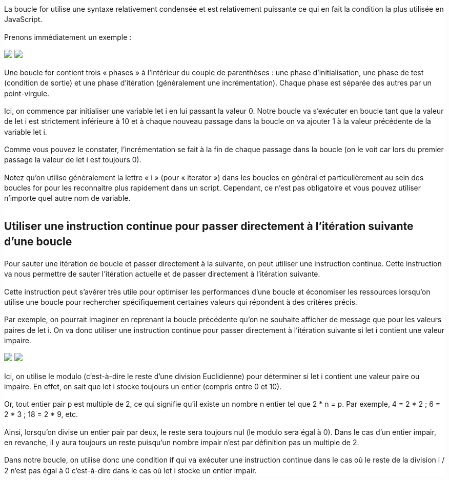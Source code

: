 La boucle for utilise une syntaxe relativement condensée et est relativement puissante ce qui en fait la condition la plus utilisée en JavaScript.

Prenons immédiatement un exemple :

![](https://www.pierre-giraud.com/wp-content/uploads/2019/05/javascript-boucle-for.png)
![](https://www.pierre-giraud.com/wp-content/uploads/2019/05/javascript-boucle-for-resultat.png)

Une boucle for contient trois « phases » à l’intérieur du couple de parenthèses : une phase d’initialisation, une phase de test (condition de sortie) et une phase d’itération (généralement une incrémentation). Chaque phase est séparée des autres par un point-virgule.

Ici, on commence par initialiser une variable let i en lui passant la valeur 0. Notre boucle va s’exécuter en boucle tant que la valeur de let i est strictement inférieure à 10 et à chaque nouveau passage dans la boucle on va ajouter 1 à la valeur précédente de la variable let i.

Comme vous pouvez le constater, l’incrémentation se fait à la fin de chaque passage dans la boucle (on le voit car lors du premier passage la valeur de let i est toujours 0).

Notez qu’on utilise généralement la lettre « i » (pour « iterator ») dans les boucles en général et particulièrement au sein des boucles for pour les reconnaitre plus rapidement dans un script. Cependant, ce n’est pas obligatoire et vous pouvez utiliser n’importe quel autre nom de variable.

## Utiliser une instruction continue pour passer directement à l’itération suivante d’une boucle

Pour sauter une itération de boucle et passer directement à la suivante, on peut utiliser une instruction continue. Cette instruction va nous permettre de sauter l’itération actuelle et de passer directement à l’itération suivante.

Cette instruction peut s’avérer très utile pour optimiser les performances d’une boucle et économiser les ressources lorsqu’on utilise une boucle pour rechercher spécifiquement certaines valeurs qui répondent à des critères précis.

Par exemple, on pourrait imaginer en reprenant la boucle précédente qu’on ne souhaite afficher de message que pour les valeurs paires de let i. On va donc utiliser une instruction continue pour passer directement à l’itération suivante si let i contient une valeur impaire.

![](https://www.pierre-giraud.com/wp-content/uploads/2019/05/javascript-boucle-continue.png)
![](https://www.pierre-giraud.com/wp-content/uploads/2019/05/javascript-boucle-continue-resultat.png)

Ici, on utilise le modulo (c’est-à-dire le reste d’une division Euclidienne) pour déterminer si let i contient une valeur paire ou impaire. En effet, on sait que let i stocke toujours un entier (compris entre 0 et 10).

Or, tout entier pair p est multiple de 2, ce qui signifie qu’il existe un nombre n entier tel que 2 * n = p. Par exemple, 4 = 2 * 2 ; 6 = 2 * 3 ; 18 = 2 * 9, etc.

Ainsi, lorsqu’on divise un entier pair par deux, le reste sera toujours nul (le modulo sera égal à 0). Dans le cas d’un entier impair, en revanche, il y aura toujours un reste puisqu’un nombre impair n’est par définition pas un multiple de 2.

Dans notre boucle, on utilise donc une condition if qui va exécuter une instruction continue dans le cas où le reste de la division i / 2 n’est pas égal à 0 c’est-à-dire dans le cas où let i stocke un entier impair.
